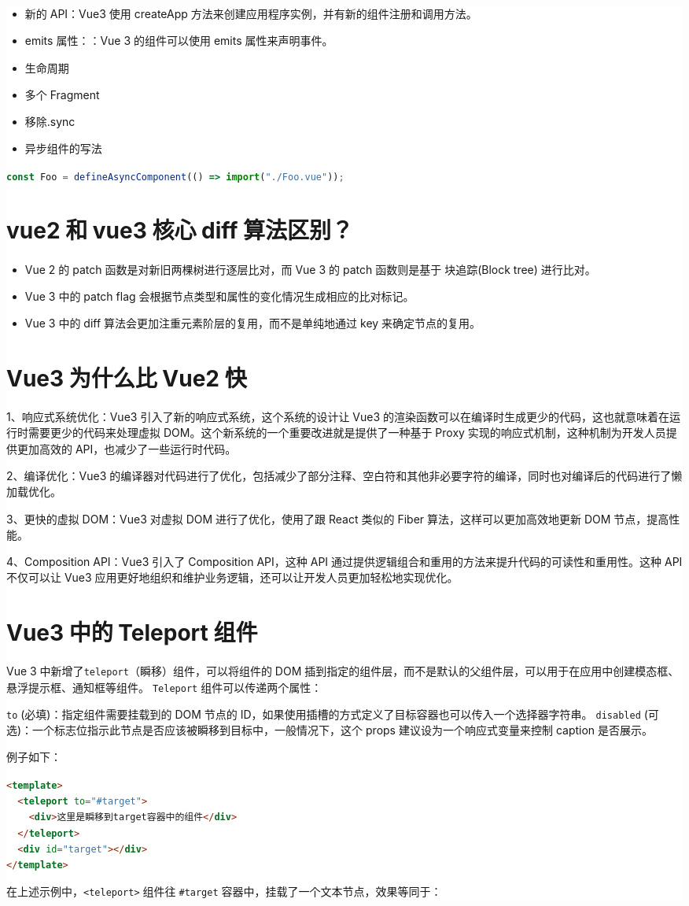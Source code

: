 - 新的 API：Vue3 使用 createApp 方法来创建应用程序实例，并有新的组件注册和调用方法。

- emits 属性：：Vue 3 的组件可以使用 emits 属性来声明事件。

- 生命周期

- 多个 Fragment

- 移除.sync

- 异步组件的写法

```js
const Foo = defineAsyncComponent(() => import("./Foo.vue"));
```

# vue2 和 vue3 核心 diff 算法区别？

- Vue 2 的 patch 函数是对新旧两棵树进行逐层比对，而 Vue 3 的 patch 函数则是基于 块追踪(Block tree) 进行比对。

- Vue 3 中的 patch flag 会根据节点类型和属性的变化情况生成相应的比对标记。

- Vue 3 中的 diff 算法会更加注重元素阶层的复用，而不是单纯地通过 key 来确定节点的复用。

# Vue3 为什么比 Vue2 快

1、响应式系统优化：Vue3 引入了新的响应式系统，这个系统的设计让 Vue3 的渲染函数可以在编译时生成更少的代码，这也就意味着在运行时需要更少的代码来处理虚拟 DOM。这个新系统的一个重要改进就是提供了一种基于 Proxy 实现的响应式机制，这种机制为开发人员提供更加高效的 API，也减少了一些运行时代码。

2、编译优化：Vue3 的编译器对代码进行了优化，包括减少了部分注释、空白符和其他非必要字符的编译，同时也对编译后的代码进行了懒加载优化。

3、更快的虚拟 DOM：Vue3 对虚拟 DOM 进行了优化，使用了跟 React 类似的 Fiber 算法，这样可以更加高效地更新 DOM 节点，提高性能。

4、Composition API：Vue3 引入了 Composition API，这种 API 通过提供逻辑组合和重用的方法来提升代码的可读性和重用性。这种 API 不仅可以让 Vue3 应用更好地组织和维护业务逻辑，还可以让开发人员更加轻松地实现优化。

# Vue3 中的 Teleport 组件

Vue 3 中新增了`teleport`（瞬移）组件，可以将组件的 DOM 插到指定的组件层，而不是默认的父组件层，可以用于在应用中创建模态框、悬浮提示框、通知框等组件。
`Teleport` 组件可以传递两个属性：

`to` (必填)：指定组件需要挂载到的 DOM 节点的 ID，如果使用插槽的方式定义了目标容器也可以传入一个选择器字符串。
`disabled` (可选)：一个标志位指示此节点是否应该被瞬移到目标中，一般情况下，这个 props 建议设为一个响应式变量来控制 caption 是否展示。

例子如下：

```html
<template>
  <teleport to="#target">
    <div>这里是瞬移到target容器中的组件</div>
  </teleport>
  <div id="target"></div>
</template>
```

在上述示例中，`<teleport>` 组件往 `#target` 容器中，挂载了一个文本节点，效果等同于：
